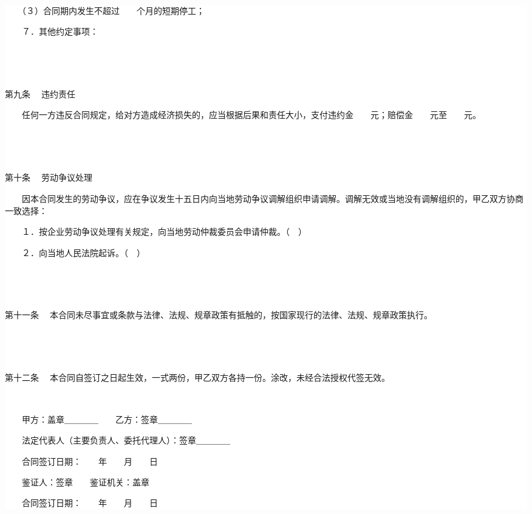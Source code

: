　　（３）合同期内发生不超过　　个月的短期停工；

　　７．其他约定事项：

　　

　　

第九条
　违约责任

　　任何一方违反合同规定，给对方造成经济损失的，应当根据后果和责任大小，支付违约金　　元；赔偿金　　元至　　元。

　　

　　

第十条
　劳动争议处理

　　因本合同发生的劳动争议，应在争议发生十五日内向当地劳动争议调解组织申请调解。调解无效或当地没有调解组织的，甲乙双方协商一致选择：

　　１．按企业劳动争议处理有关规定，向当地劳动仲裁委员会申请仲裁。（　）

　　２．向当地人民法院起诉。（　）

　　

　　

第十一条
　本合同未尽事宜或条款与法律、法规、规章政策有抵触的，按国家现行的法律、法规、规章政策执行。

　　

　　

第十二条
　本合同自签订之日起生效，一式两份，甲乙双方各持一份。涂改，未经合法授权代签无效。

　　

　　甲方：盖章＿＿＿＿　　乙方：签章＿＿＿＿

　　法定代表人（主要负责人、委托代理人）：签章＿＿＿＿

　　合同签订日期：　　年　　月　　日

　　鉴证人：签章　　鉴证机关：盖章

　　合同签订日期：　　年　　月　　日